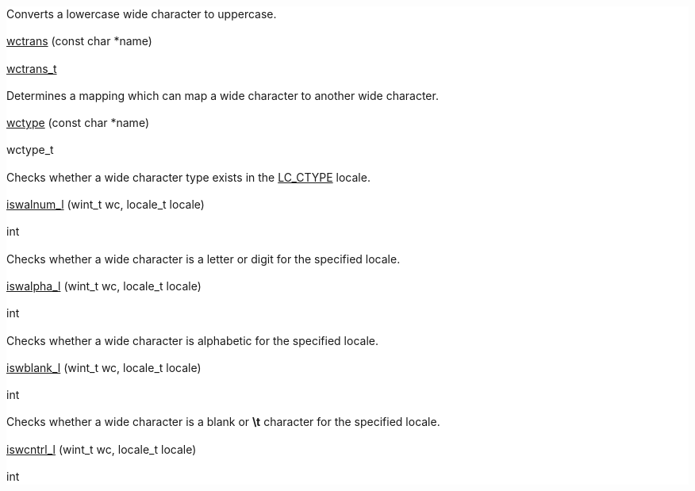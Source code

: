 <p id="p920501741084834"><a name="p920501741084834"></a><a name="p920501741084834"></a>Converts a lowercase wide character to uppercase. </p>
</td>
</tr>
<tr id="row910888408084834"><td class="cellrowborder" valign="top" width="50%" headers="mcps1.1.3.1.1 "><p id="p35598783084834"><a name="p35598783084834"></a><a name="p35598783084834"></a><a href="UTILS.md#ga98df6598dc60588b24067b97225070ed">wctrans</a> (const char *name)</p>
</td>
<td class="cellrowborder" valign="top" width="50%" headers="mcps1.1.3.1.2 "><p id="p1413902599084834"><a name="p1413902599084834"></a><a name="p1413902599084834"></a><a href="UTILS.md#ga10b40cc6ecda73a91162017d2df251a3">wctrans_t</a>&nbsp;</p>
<p id="p8570963084834"><a name="p8570963084834"></a><a name="p8570963084834"></a>Determines a mapping which can map a wide character to another wide character. </p>
</td>
</tr>
<tr id="row362990612084834"><td class="cellrowborder" valign="top" width="50%" headers="mcps1.1.3.1.1 "><p id="p1048439885084834"><a name="p1048439885084834"></a><a name="p1048439885084834"></a><a href="UTILS.md#gae8a9ddd29c6a369345a12c6cb93aabe1">wctype</a> (const char *name)</p>
</td>
<td class="cellrowborder" valign="top" width="50%" headers="mcps1.1.3.1.2 "><p id="p1003044524084834"><a name="p1003044524084834"></a><a name="p1003044524084834"></a>wctype_t&nbsp;</p>
<p id="p1589773043084834"><a name="p1589773043084834"></a><a name="p1589773043084834"></a>Checks whether a wide character type exists in the <a href="IO.md#ga07c66689961056725d7f50231d740ba9">LC_CTYPE</a> locale. </p>
</td>
</tr>
<tr id="row596508074084834"><td class="cellrowborder" valign="top" width="50%" headers="mcps1.1.3.1.1 "><p id="p662304310084834"><a name="p662304310084834"></a><a name="p662304310084834"></a><a href="UTILS.md#ga8d6ca21d11b21620ff32e32ebc5b251a">iswalnum_l</a> (wint_t wc, locale_t locale)</p>
</td>
<td class="cellrowborder" valign="top" width="50%" headers="mcps1.1.3.1.2 "><p id="p1950459052084834"><a name="p1950459052084834"></a><a name="p1950459052084834"></a>int&nbsp;</p>
<p id="p117591614084834"><a name="p117591614084834"></a><a name="p117591614084834"></a>Checks whether a wide character is a letter or digit for the specified locale. </p>
</td>
</tr>
<tr id="row1221851836084834"><td class="cellrowborder" valign="top" width="50%" headers="mcps1.1.3.1.1 "><p id="p1979912602084834"><a name="p1979912602084834"></a><a name="p1979912602084834"></a><a href="UTILS.md#gadfbb99771f4af02201ef68fc2377164b">iswalpha_l</a> (wint_t wc, locale_t locale)</p>
</td>
<td class="cellrowborder" valign="top" width="50%" headers="mcps1.1.3.1.2 "><p id="p955692743084834"><a name="p955692743084834"></a><a name="p955692743084834"></a>int&nbsp;</p>
<p id="p756730207084834"><a name="p756730207084834"></a><a name="p756730207084834"></a>Checks whether a wide character is alphabetic for the specified locale. </p>
</td>
</tr>
<tr id="row2000256450084834"><td class="cellrowborder" valign="top" width="50%" headers="mcps1.1.3.1.1 "><p id="p1927862967084834"><a name="p1927862967084834"></a><a name="p1927862967084834"></a><a href="UTILS.md#ga7d5300cc6bbc4ba910a3f9b4d9da2f4d">iswblank_l</a> (wint_t wc, locale_t locale)</p>
</td>
<td class="cellrowborder" valign="top" width="50%" headers="mcps1.1.3.1.2 "><p id="p854634175084834"><a name="p854634175084834"></a><a name="p854634175084834"></a>int&nbsp;</p>
<p id="p591590761084834"><a name="p591590761084834"></a><a name="p591590761084834"></a>Checks whether a wide character is a blank or <strong id="b420181951084834"><a name="b420181951084834"></a><a name="b420181951084834"></a>\t</strong> character for the specified locale. </p>
</td>
</tr>
<tr id="row836704471084834"><td class="cellrowborder" valign="top" width="50%" headers="mcps1.1.3.1.1 "><p id="p856591055084834"><a name="p856591055084834"></a><a name="p856591055084834"></a><a href="UTILS.md#ga51c189ba9f96d6ed8207da1da81100ca">iswcntrl_l</a> (wint_t wc, locale_t locale)</p>
</td>
<td class="cellrowborder" valign="top" width="50%" headers="mcps1.1.3.1.2 "><p id="p1690996578084834"><a name="p1690996578084834"></a><a name="p1690996578084834"></a>int&nbsp;</p>